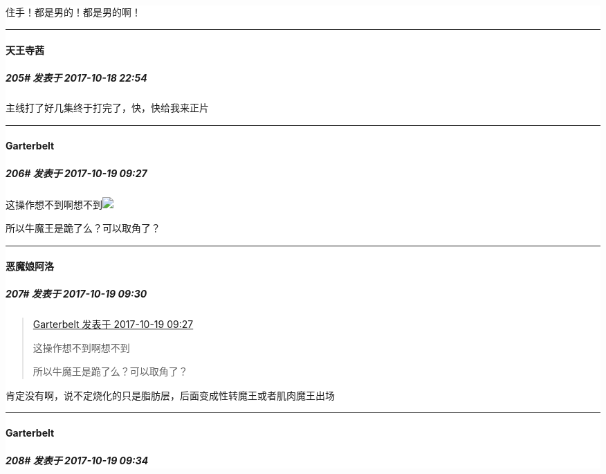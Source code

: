 

住手！都是男的！都是男的啊！







-----

####  天王寺茜  
##### 205#       发表于 2017-10-18 22:54




主线打了好几集终于打完了，快，快给我来正片







-----

####  Garterbelt  
##### 206#       发表于 2017-10-19 09:27




这操作想不到啊想不到<img src="https://static.saraba1st.com/image/smiley/face2017/065.png" referrerpolicy="no-referrer">


所以牛魔王是跪了么？可以取角了？







-----

####  恶魔娘阿洛  
##### 207#       发表于 2017-10-19 09:30



<blockquote><a href="httphttps://bbs.saraba1st.com/2b/forum.php?mod=redirect&amp;goto=findpost&amp;pid=37524469&amp;ptid=1125982" target="_blank">Garterbelt 发表于 2017-10-19 09:27</a>

这操作想不到啊想不到


所以牛魔王是跪了么？可以取角了？</blockquote>
肯定没有啊，说不定烧化的只是脂肪层，后面变成性转魔王或者肌肉魔王出场







-----

####  Garterbelt  
##### 208#       发表于 2017-10-19 09:34
